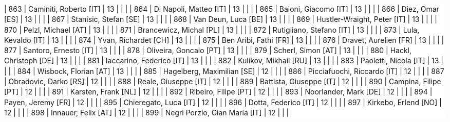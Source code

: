 | 863 | Caminiti, Roberto [IT] | 13 |  |  |
| 864 | Di Napoli, Matteo [IT] | 13 |  |  |
| 865 | Baioni, Giacomo [IT] | 13 |  |  |
| 866 | Diez, Omar [ES] | 13 |  |  |
| 867 | Stanisic, Stefan [SE] | 13 |  |  |
| 868 | Van Deun, Luca [BE] | 13 |  |  |
| 869 | Hustler-Wraight, Peter [IT] | 13 |  |  |
| 870 | Pelzl, Michael [AT] | 13 |  |  |
| 871 | Brancewicz, Michal [PL] | 13 |  |  |
| 872 | Rutigliano, Stefano [IT] | 13 |  |  |
| 873 | Lula, Kevaldo [IT] | 13 |  |  |
| 874 | Yvan, Richardet [CH] | 13 |  |  |
| 875 | Ben Aribi, Fathi [FR] | 13 |  |  |
| 876 | Dravet, Aurelien [FR] | 13 |  |  |
| 877 | Santoro, Ernesto [IT] | 13 |  |  |
| 878 | Oliveira, Goncalo [PT] | 13 |  |  |
| 879 | Scherl, Simon [AT] | 13 |  |  |
| 880 | Hackl, Christoph [DE] | 13 |  |  |
| 881 | Iaccarino, Federico [IT] | 13 |  |  |
| 882 | Kulikov, Mikhail [RU] | 13 |  |  |
| 883 | Paoletti, Nicola [IT] | 13 |  |  |
| 884 | Wisbock, Florian [AT] | 13 |  |  |
| 885 | Hagelberg, Maximilian [SE] | 12 |  |  |
| 886 | Picciafuochi, Riccardo [IT] | 12 |  |  |
| 887 | Obradovic, Darko [RS] | 12 |  |  |
| 888 | Reale, Giuseppe [IT] | 12 |  |  |
| 889 | Battista, Giuseppe [IT] | 12 |  |  |
| 890 | Campina, Filipe [PT] | 12 |  |  |
| 891 | Karsten, Frank [NL] | 12 |  |  |
| 892 | Ribeiro, Filipe [PT] | 12 |  |  |
| 893 | Noorlander, Mark [DE] | 12 |  |  |
| 894 | Payen, Jeremy [FR] | 12 |  |  |
| 895 | Chieregato, Luca [IT] | 12 |  |  |
| 896 | Dotta, Federico [IT] | 12 |  |  |
| 897 | Kirkebo, Erlend [NO] | 12 |  |  |
| 898 | Innauer, Felix [AT] | 12 |  |  |
| 899 | Negri Porzio, Gian Maria [IT] | 12 |  |  |